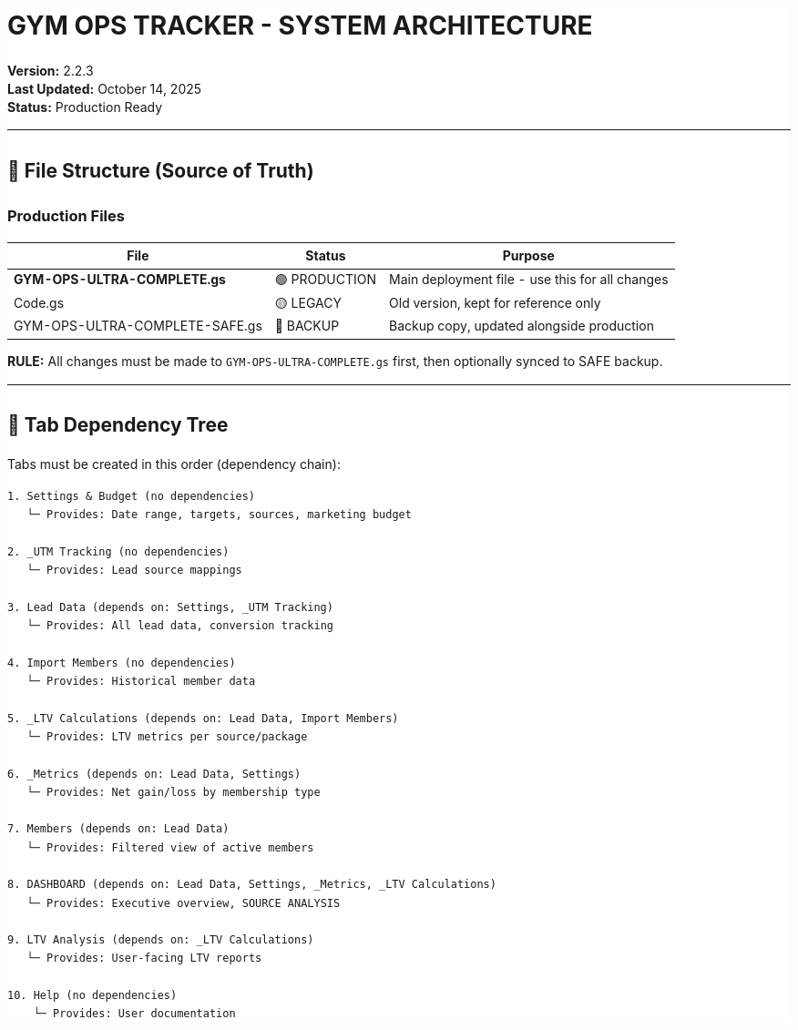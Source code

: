 # GYM OPS TRACKER - SYSTEM ARCHITECTURE

**Version:** 2.2.3  
**Last Updated:** October 14, 2025  
**Status:** Production Ready

---

## 📁 File Structure (Source of Truth)

### Production Files

| File | Status | Purpose |
|------|--------|---------|
| **GYM-OPS-ULTRA-COMPLETE.gs** | 🟢 PRODUCTION | Main deployment file - use this for all changes |
| Code.gs | 🟡 LEGACY | Old version, kept for reference only |
| GYM-OPS-ULTRA-COMPLETE-SAFE.gs | 🔵 BACKUP | Backup copy, updated alongside production |

**RULE:** All changes must be made to `GYM-OPS-ULTRA-COMPLETE.gs` first, then optionally synced to SAFE backup.

---

## 🔄 Tab Dependency Tree

Tabs must be created in this order (dependency chain):

```
1. Settings & Budget (no dependencies)
   └─ Provides: Date range, targets, sources, marketing budget
   
2. _UTM Tracking (no dependencies)
   └─ Provides: Lead source mappings
   
3. Lead Data (depends on: Settings, _UTM Tracking)
   └─ Provides: All lead data, conversion tracking
   
4. Import Members (no dependencies)
   └─ Provides: Historical member data
   
5. _LTV Calculations (depends on: Lead Data, Import Members)
   └─ Provides: LTV metrics per source/package
   
6. _Metrics (depends on: Lead Data, Settings)
   └─ Provides: Net gain/loss by membership type
   
7. Members (depends on: Lead Data)
   └─ Provides: Filtered view of active members
   
8. DASHBOARD (depends on: Lead Data, Settings, _Metrics, _LTV Calculations)
   └─ Provides: Executive overview, SOURCE ANALYSIS
   
9. LTV Analysis (depends on: _LTV Calculations)
   └─ Provides: User-facing LTV reports
   
10. Help (no dependencies)
    └─ Provides: User documentation
```
